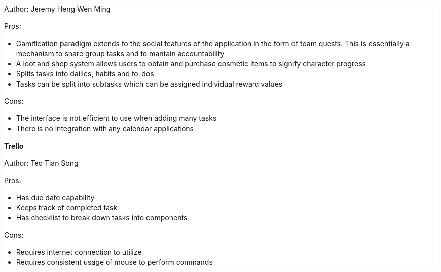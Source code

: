 Author: Jeremy Heng Wen Ming

Pros:
* Gamification paradigm extends to the social features of the application in the form of team quests. This is essentially a mechanism to share group tasks and to mantain accountability
* A loot and shop system allows users to obtain and purchase cosmetic items to signify character progress
* Splits tasks into dailies, habits and to-dos
* Tasks can be split into subtasks which can be assigned individual reward values

Cons:
* The interface is not efficient to use when adding many tasks
* There is no integration with any calendar applications

**Trello**

Author: Teo Tian Song

Pros:
* Has due date capability
* Keeps track of completed task
* Has checklist to break down tasks into components

Cons:
* Requires internet connection to utilize
* Requires consistent usage of mouse to perform commands












